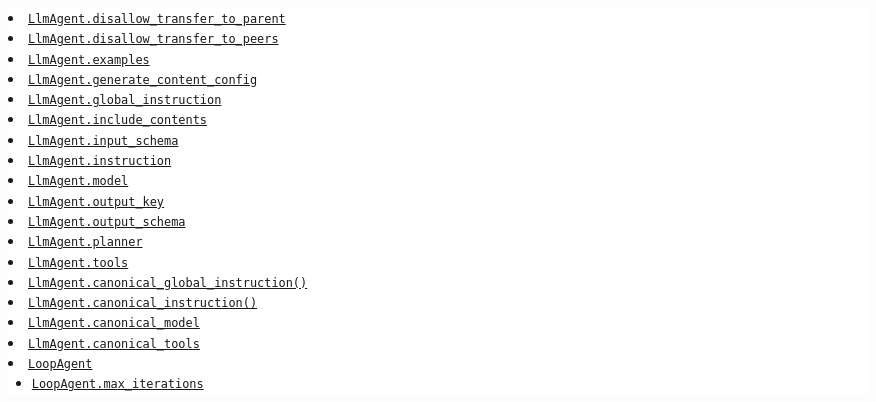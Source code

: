 <li class="toctree-l3"><a class="reference internal" href="https://google.github.io/adk-docs/api-reference/google-adk.html#google.adk.agents.LlmAgent.disallow_transfer_to_parent"><code class="docutils literal notranslate"><span class="pre">LlmAgent.disallow_transfer_to_parent</span></code></a></li>
<li class="toctree-l3"><a class="reference internal" href="https://google.github.io/adk-docs/api-reference/google-adk.html#google.adk.agents.LlmAgent.disallow_transfer_to_peers"><code class="docutils literal notranslate"><span class="pre">LlmAgent.disallow_transfer_to_peers</span></code></a></li>
<li class="toctree-l3"><a class="reference internal" href="https://google.github.io/adk-docs/api-reference/google-adk.html#google.adk.agents.LlmAgent.examples"><code class="docutils literal notranslate"><span class="pre">LlmAgent.examples</span></code></a></li>
<li class="toctree-l3"><a class="reference internal" href="https://google.github.io/adk-docs/api-reference/google-adk.html#google.adk.agents.LlmAgent.generate_content_config"><code class="docutils literal notranslate"><span class="pre">LlmAgent.generate_content_config</span></code></a></li>
<li class="toctree-l3"><a class="reference internal" href="https://google.github.io/adk-docs/api-reference/google-adk.html#google.adk.agents.LlmAgent.global_instruction"><code class="docutils literal notranslate"><span class="pre">LlmAgent.global_instruction</span></code></a></li>
<li class="toctree-l3"><a class="reference internal" href="https://google.github.io/adk-docs/api-reference/google-adk.html#google.adk.agents.LlmAgent.include_contents"><code class="docutils literal notranslate"><span class="pre">LlmAgent.include_contents</span></code></a></li>
<li class="toctree-l3"><a class="reference internal" href="https://google.github.io/adk-docs/api-reference/google-adk.html#google.adk.agents.LlmAgent.input_schema"><code class="docutils literal notranslate"><span class="pre">LlmAgent.input_schema</span></code></a></li>
<li class="toctree-l3"><a class="reference internal" href="https://google.github.io/adk-docs/api-reference/google-adk.html#google.adk.agents.LlmAgent.instruction"><code class="docutils literal notranslate"><span class="pre">LlmAgent.instruction</span></code></a></li>
<li class="toctree-l3"><a class="reference internal" href="https://google.github.io/adk-docs/api-reference/google-adk.html#google.adk.agents.LlmAgent.model"><code class="docutils literal notranslate"><span class="pre">LlmAgent.model</span></code></a></li>
<li class="toctree-l3"><a class="reference internal" href="https://google.github.io/adk-docs/api-reference/google-adk.html#google.adk.agents.LlmAgent.output_key"><code class="docutils literal notranslate"><span class="pre">LlmAgent.output_key</span></code></a></li>
<li class="toctree-l3"><a class="reference internal" href="https://google.github.io/adk-docs/api-reference/google-adk.html#google.adk.agents.LlmAgent.output_schema"><code class="docutils literal notranslate"><span class="pre">LlmAgent.output_schema</span></code></a></li>
<li class="toctree-l3"><a class="reference internal" href="https://google.github.io/adk-docs/api-reference/google-adk.html#google.adk.agents.LlmAgent.planner"><code class="docutils literal notranslate"><span class="pre">LlmAgent.planner</span></code></a></li>
<li class="toctree-l3"><a class="reference internal" href="https://google.github.io/adk-docs/api-reference/google-adk.html#google.adk.agents.LlmAgent.tools"><code class="docutils literal notranslate"><span class="pre">LlmAgent.tools</span></code></a></li>
<li class="toctree-l3"><a class="reference internal" href="https://google.github.io/adk-docs/api-reference/google-adk.html#google.adk.agents.LlmAgent.canonical_global_instruction"><code class="docutils literal notranslate"><span class="pre">LlmAgent.canonical_global_instruction()</span></code></a></li>
<li class="toctree-l3"><a class="reference internal" href="https://google.github.io/adk-docs/api-reference/google-adk.html#google.adk.agents.LlmAgent.canonical_instruction"><code class="docutils literal notranslate"><span class="pre">LlmAgent.canonical_instruction()</span></code></a></li>
<li class="toctree-l3"><a class="reference internal" href="https://google.github.io/adk-docs/api-reference/google-adk.html#google.adk.agents.LlmAgent.canonical_model"><code class="docutils literal notranslate"><span class="pre">LlmAgent.canonical_model</span></code></a></li>
<li class="toctree-l3"><a class="reference internal" href="https://google.github.io/adk-docs/api-reference/google-adk.html#google.adk.agents.LlmAgent.canonical_tools"><code class="docutils literal notranslate"><span class="pre">LlmAgent.canonical_tools</span></code></a></li>
</ul>
</li>
<li class="toctree-l2"><a class="reference internal" href="https://google.github.io/adk-docs/api-reference/google-adk.html#google.adk.agents.LoopAgent"><code class="docutils literal notranslate"><span class="pre">LoopAgent</span></code></a><ul>
<li class="toctree-l3"><a class="reference internal" href="https://google.github.io/adk-docs/api-reference/google-adk.html#google.adk.agents.LoopAgent.max_iterations"><code class="docutils literal notranslate"><span class="pre">LoopAgent.max_iterations</span></code></a></li>
</ul>
</li>